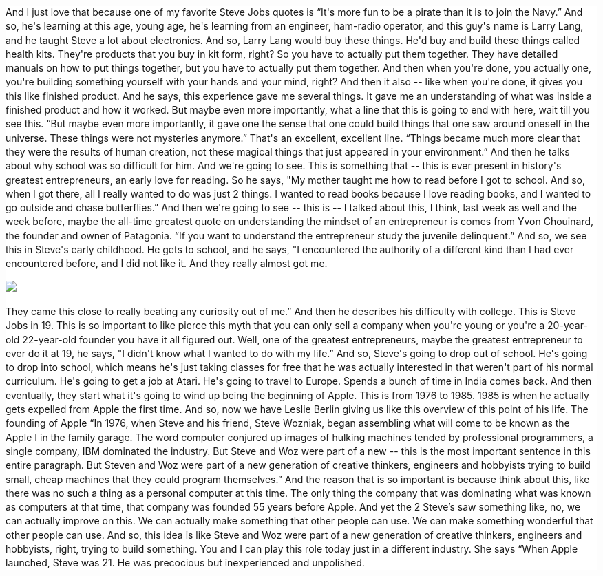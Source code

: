 And I just love that because one of my favorite Steve Jobs quotes is “It's more fun to be a pirate than it is to join the Navy.” And so, he's learning at this age, young age, he's learning from an engineer, ham-radio operator, and this guy's name is Larry Lang, and he taught Steve a lot about electronics. And so, Larry Lang would buy these things. He'd buy and build these things called health kits. They're products that you buy in kit form, right? So you have to actually put them together. They have detailed manuals on how to put things together, but you have to actually put them together. And then when you're done, you actually one, you're building something yourself with your hands and your mind, right? And then it also -- like when you're done, it gives you this like finished product. And he says, this experience gave me several things. It gave me an understanding of what was inside a finished product and how it worked. But maybe even more importantly, what a line that this is going to end with here, wait till you see this. “But maybe even more importantly, it gave one the sense that one could build things that one saw around oneself in the universe. These things were not mysteries anymore.” That's an excellent, excellent line. “Things became much more clear that they were the results of human creation, not these magical things that just appeared in your environment.” And then he talks about why school was so difficult for him. And we're going to see. This is something that -- this is ever present in history's greatest entrepreneurs, an early love for reading. So he says, "My mother taught me how to read before I got to school. And so, when I got there, all I really wanted to do was just 2 things. I wanted to read books because I love reading books, and I wanted to go outside and chase butterflies.” And then we're going to see -- this is -- I talked about this, I think, last week as well and the week before, maybe the all-time greatest quote on understanding the mindset of an entrepreneur is comes from Yvon Chouinard, the founder and owner of Patagonia. “If you want to understand the entrepreneur study the juvenile delinquent.” And so, we see this in Steve's early childhood. He gets to school, and he says, "I encountered the authority of a different kind than I had ever encountered before, and I did not like it. And they really almost got me.

![](https://www.foundersnotes.com/static/images/new_icons/chevron-down-alt-thin.svg)

They came this close to really beating any curiosity out of me.” And then he describes his difficulty with college. This is Steve Jobs in 19. This is so important to like pierce this myth that you can only sell a company when you're young or you're a 20-year-old 22-year-old founder you have it all figured out. Well, one of the greatest entrepreneurs, maybe the greatest entrepreneur to ever do it at 19, he says, "I didn't know what I wanted to do with my life.” And so, Steve's going to drop out of school. He's going to drop into school, which means he's just taking classes for free that he was actually interested in that weren't part of his normal curriculum. He's going to get a job at Atari. He's going to travel to Europe. Spends a bunch of time in India comes back. And then eventually, they start what it's going to wind up being the beginning of Apple. This is from 1976 to 1985. 1985 is when he actually gets expelled from Apple the first time. And so, now we have Leslie Berlin giving us like this overview of this point of his life. The founding of Apple “In 1976, when Steve and his friend, Steve Wozniak, began assembling what will come to be known as the Apple I in the family garage. The word computer conjured up images of hulking machines tended by professional programmers, a single company, IBM dominated the industry. But Steve and Woz were part of a new -- this is the most important sentence in this entire paragraph. But Steven and Woz were part of a new generation of creative thinkers, engineers and hobbyists trying to build small, cheap machines that they could program themselves.” And the reason that is so important is because think about this, like there was no such a thing as a personal computer at this time. The only thing the company that was dominating what was known as computers at that time, that company was founded 55 years before Apple. And yet the 2 Steve’s saw something like, no, we can actually improve on this. We can actually make something that other people can use. We can make something wonderful that other people can use. And so, this idea is like Steve and Woz were part of a new generation of creative thinkers, engineers and hobbyists, right, trying to build something. You and I can play this role today just in a different industry. She says “When Apple launched, Steve was 21. He was precocious but inexperienced and unpolished.
